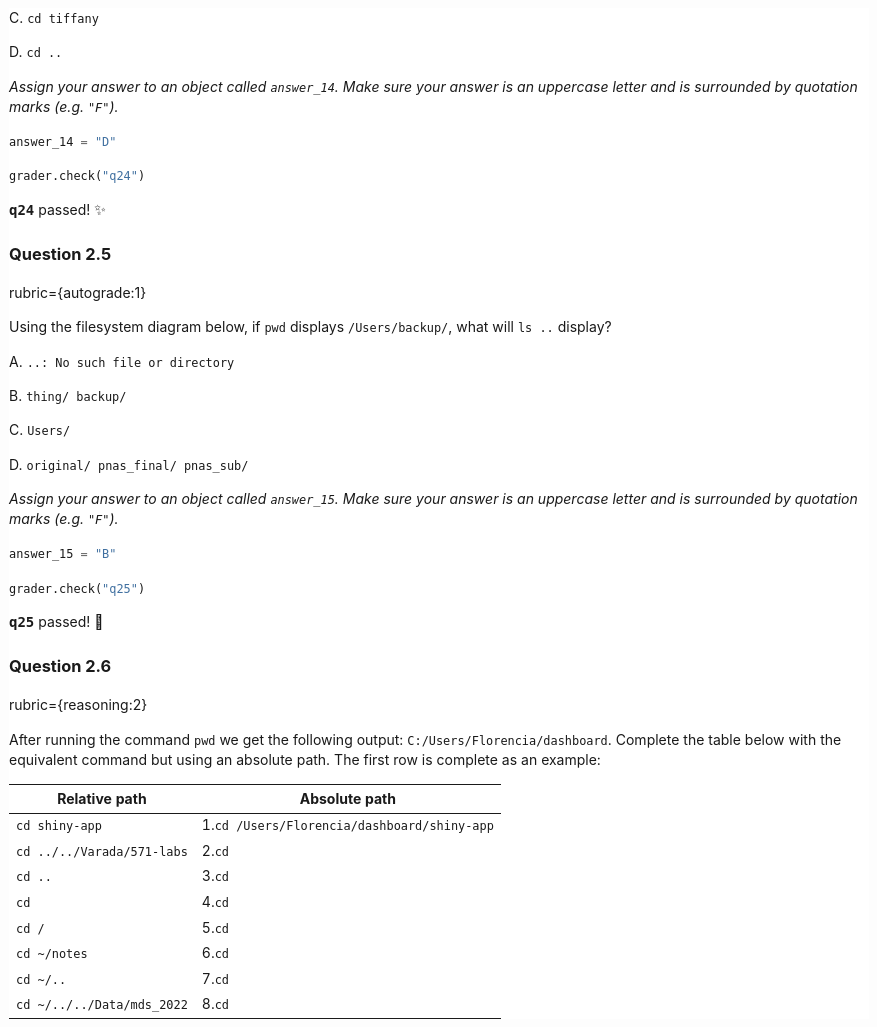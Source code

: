 C. `cd tiffany`

D. `cd ..`

*Assign your answer to an object called `answer_14`. Make sure your answer is an uppercase letter and is surrounded by quotation marks (e.g. `"F"`).*

```python
answer_14 = "D"
```

```python
grader.check("q24")
```

<p><strong><pre style='display: inline;'>q24</pre></strong> passed! ✨</p>

### Question 2.5

rubric={autograde:1}

Using the filesystem diagram below, if `pwd` displays `/Users/backup/`, what will `ls ..` display?

A. `..: No such file or directory`

B. `thing/ backup/`

C. `Users/`

D. `original/ pnas_final/ pnas_sub/`

*Assign your answer to an object called `answer_15`. Make sure your answer is an uppercase letter and is surrounded by quotation marks (e.g. `"F"`).*



```python
answer_15 = "B"
```

```python
grader.check("q25")
```

<p><strong><pre style='display: inline;'>q25</pre></strong> passed! 🌟</p>



### Question 2.6

rubric={reasoning:2}

After running the command `pwd` we get the following output: `C:/Users/Florencia/dashboard`. Complete the table below with the equivalent command but using an absolute path. The first row is complete as an example:

| Relative path                | Absolute path                                 |
| ---------------------------- | --------------------------------------------- |
| `cd shiny-app`             | 1.`cd /Users/Florencia/dashboard/shiny-app` |
| `cd ../../Varada/571-labs` | 2.`cd`                                      |
| `cd ..`                    | 3.`cd`                                      |
| `cd `                      | 4.`cd`                                      |
| `cd /`                     | 5.`cd`                                      |
| `cd ~/notes`               | 6.`cd`                                      |
| `cd ~/..`                  | 7.`cd`                                      |
| `cd ~/../../Data/mds_2022` | 8.`cd`                                      |
